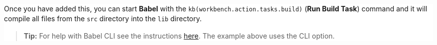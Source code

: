 Once you have added this, you can start **Babel** with the `kb(workbench.action.tasks.build)` (**Run Build Task**) command and it will compile all files from the `src` directory into the `lib` directory.

> **Tip:** For help with Babel CLI see the instructions [here](https://babeljs.io/docs/setup/#installation). The example above uses the CLI option.
